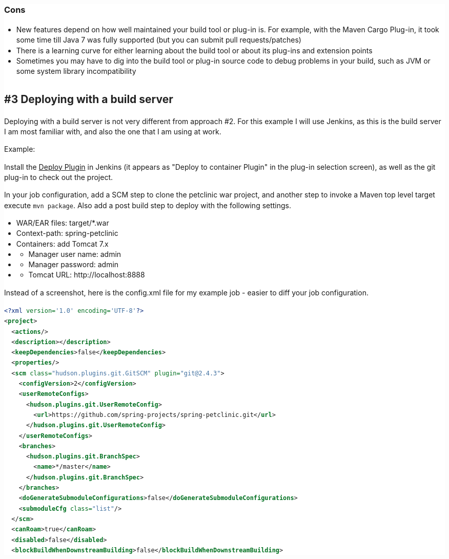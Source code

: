 ### Cons

* New features depend on how well maintained your build tool or plug-in is. For example, with the Maven Cargo
Plug-in, it took some time till Java 7 was fully supported (but you can submit pull requests/patches)
* There is a learning curve for either learning about the build tool or about its plug-ins and extension
points
* Sometimes you may have to dig into the build tool or plug-in source code to debug problems in your build,
such as JVM or some system library incompatibility

<h2><a name="3-deploying-with-a-build-server" style="color: #222222;">#3 Deploying with a build server</a></h2>

Deploying with a build server is not very different from approach #2. For this example I will use Jenkins,
as this is the build server I am most familiar with, and also the one that I am using at work.

Example:

Install the [Deploy Plugin](https://wiki.jenkins-ci.org/display/JENKINS/Deploy+Plugin) in
Jenkins (it appears as "Deploy to container Plugin" in the plug-in selection screen), as well as the
git plug-in to check out the project.

In your job configuration, add a SCM step to clone the petclinic war project, and another step
to invoke a Maven top level target execute `mvn package`. Also add a post build step to deploy with the following
settings.

* WAR/EAR files: target/*.war
* Context-path: spring-petclinic
* Containers: add Tomcat 7.x
* * Manager user name: admin
* * Manager password: admin
* * Tomcat URL: http://localhost:8888

Instead of a screenshot, here is the config.xml file for my example job - easier to diff your job
configuration.

```xml
<?xml version='1.0' encoding='UTF-8'?>
<project>
  <actions/>
  <description></description>
  <keepDependencies>false</keepDependencies>
  <properties/>
  <scm class="hudson.plugins.git.GitSCM" plugin="git@2.4.3">
    <configVersion>2</configVersion>
    <userRemoteConfigs>
      <hudson.plugins.git.UserRemoteConfig>
        <url>https://github.com/spring-projects/spring-petclinic.git</url>
      </hudson.plugins.git.UserRemoteConfig>
    </userRemoteConfigs>
    <branches>
      <hudson.plugins.git.BranchSpec>
        <name>*/master</name>
      </hudson.plugins.git.BranchSpec>
    </branches>
    <doGenerateSubmoduleConfigurations>false</doGenerateSubmoduleConfigurations>
    <submoduleCfg class="list"/>
  </scm>
  <canRoam>true</canRoam>
  <disabled>false</disabled>
  <blockBuildWhenDownstreamBuilding>false</blockBuildWhenDownstreamBuilding>
```